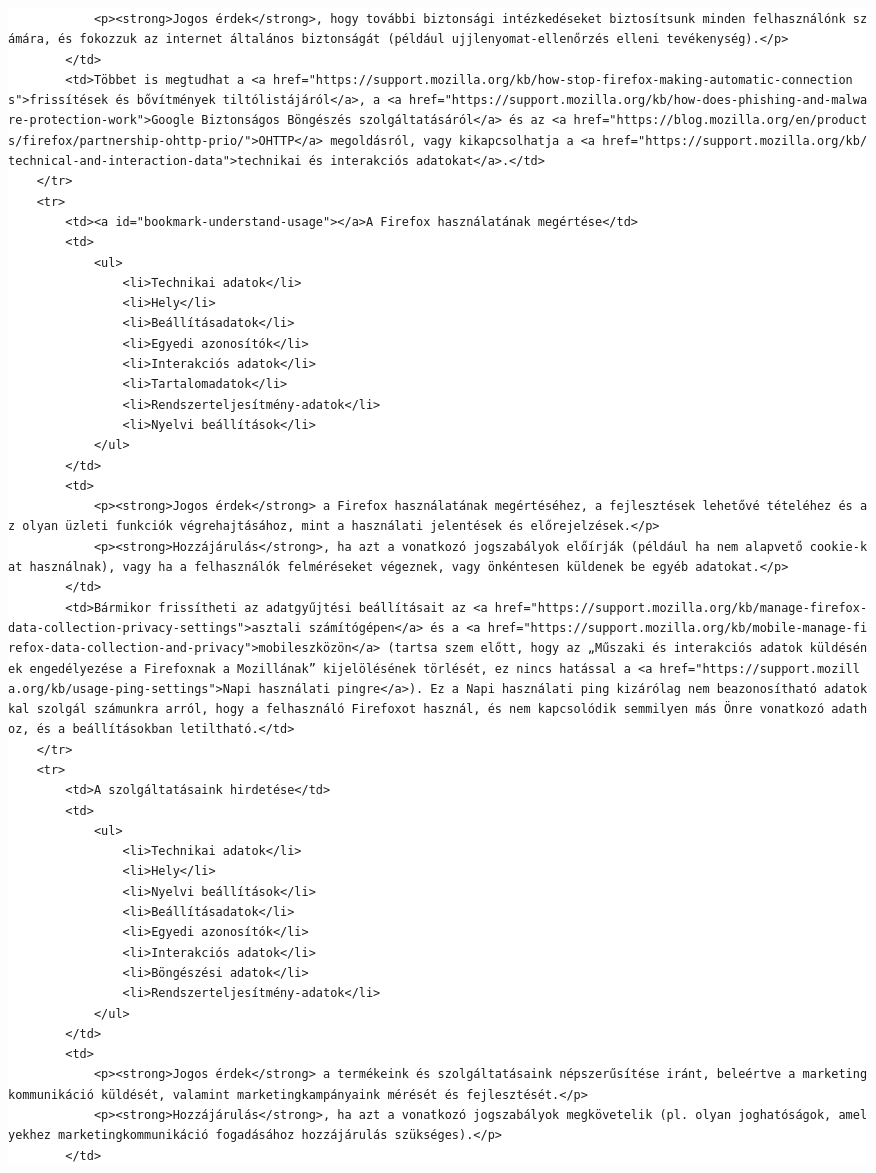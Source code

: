                 <p><strong>Jogos érdek</strong>, hogy további biztonsági intézkedéseket biztosítsunk minden felhasználónk számára, és fokozzuk az internet általános biztonságát (például ujjlenyomat-ellenőrzés elleni tevékenység).</p>
            </td>
            <td>Többet is megtudhat a <a href="https://support.mozilla.org/kb/how-stop-firefox-making-automatic-connections">frissítések és bővítmények tiltólistájáról</a>, a <a href="https://support.mozilla.org/kb/how-does-phishing-and-malware-protection-work">Google Biztonságos Böngészés szolgáltatásáról</a> és az <a href="https://blog.mozilla.org/en/products/firefox/partnership-ohttp-prio/">OHTTP</a> megoldásról, vagy kikapcsolhatja a <a href="https://support.mozilla.org/kb/technical-and-interaction-data">technikai és interakciós adatokat</a>.</td>
        </tr>
        <tr>
            <td><a id="bookmark-understand-usage"></a>A Firefox használatának megértése</td>
            <td>
                <ul>
                    <li>Technikai adatok</li>
                    <li>Hely</li>
                    <li>Beállításadatok</li>
                    <li>Egyedi azonosítók</li>
                    <li>Interakciós adatok</li>
                    <li>Tartalomadatok</li>
                    <li>Rendszerteljesítmény-adatok</li>
                    <li>Nyelvi beállítások</li>
                </ul>
            </td>
            <td>
                <p><strong>Jogos érdek</strong> a Firefox használatának megértéséhez, a fejlesztések lehetővé tételéhez és az olyan üzleti funkciók végrehajtásához, mint a használati jelentések és előrejelzések.</p>
                <p><strong>Hozzájárulás</strong>, ha azt a vonatkozó jogszabályok előírják (például ha nem alapvető cookie-kat használnak), vagy ha a felhasználók felméréseket végeznek, vagy önkéntesen küldenek be egyéb adatokat.</p>
            </td>
            <td>Bármikor frissítheti az adatgyűjtési beállításait az <a href="https://support.mozilla.org/kb/manage-firefox-data-collection-privacy-settings">asztali számítógépen</a> és a <a href="https://support.mozilla.org/kb/mobile-manage-firefox-data-collection-and-privacy">mobileszközön</a> (tartsa szem előtt, hogy az „Műszaki és interakciós adatok küldésének engedélyezése a Firefoxnak a Mozillának” kijelölésének törlését, ez nincs hatással a <a href="https://support.mozilla.org/kb/usage-ping-settings">Napi használati pingre</a>). Ez a Napi használati ping kizárólag nem beazonosítható adatokkal szolgál számunkra arról, hogy a felhasználó Firefoxot használ, és nem kapcsolódik semmilyen más Önre vonatkozó adathoz, és a beállításokban letiltható.</td>
        </tr>
        <tr>
            <td>A szolgáltatásaink hirdetése</td>
            <td>
                <ul>
                    <li>Technikai adatok</li>
                    <li>Hely</li>
                    <li>Nyelvi beállítások</li>
                    <li>Beállításadatok</li>
                    <li>Egyedi azonosítók</li>
                    <li>Interakciós adatok</li>
                    <li>Böngészési adatok</li>
                    <li>Rendszerteljesítmény-adatok</li>
                </ul>
            </td>
            <td>
                <p><strong>Jogos érdek</strong> a termékeink és szolgáltatásaink népszerűsítése iránt, beleértve a marketingkommunikáció küldését, valamint marketingkampányaink mérését és fejlesztését.</p>
                <p><strong>Hozzájárulás</strong>, ha azt a vonatkozó jogszabályok megkövetelik (pl. olyan joghatóságok, amelyekhez marketingkommunikáció fogadásához hozzájárulás szükséges).</p>
            </td>
